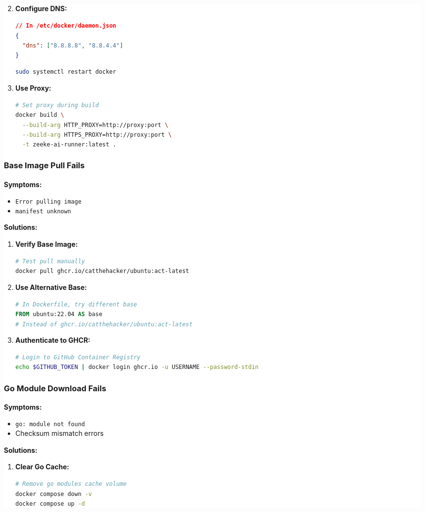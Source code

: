 2. **Configure DNS:**
   ```json
   // In /etc/docker/daemon.json
   {
     "dns": ["8.8.8.8", "8.8.4.4"]
   }
   ```
   ```bash
   sudo systemctl restart docker
   ```

3. **Use Proxy:**
   ```bash
   # Set proxy during build
   docker build \
     --build-arg HTTP_PROXY=http://proxy:port \
     --build-arg HTTPS_PROXY=http://proxy:port \
     -t zeeke-ai-runner:latest .
   ```

### Base Image Pull Fails

**Symptoms:**
- `Error pulling image`
- `manifest unknown`

**Solutions:**

1. **Verify Base Image:**
   ```bash
   # Test pull manually
   docker pull ghcr.io/catthehacker/ubuntu:act-latest
   ```

2. **Use Alternative Base:**
   ```dockerfile
   # In Dockerfile, try different base
   FROM ubuntu:22.04 AS base
   # Instead of ghcr.io/catthehacker/ubuntu:act-latest
   ```

3. **Authenticate to GHCR:**
   ```bash
   # Login to GitHub Container Registry
   echo $GITHUB_TOKEN | docker login ghcr.io -u USERNAME --password-stdin
   ```

### Go Module Download Fails

**Symptoms:**
- `go: module not found`
- Checksum mismatch errors

**Solutions:**

1. **Clear Go Cache:**
   ```bash
   # Remove go modules cache volume
   docker compose down -v
   docker compose up -d
   ```
